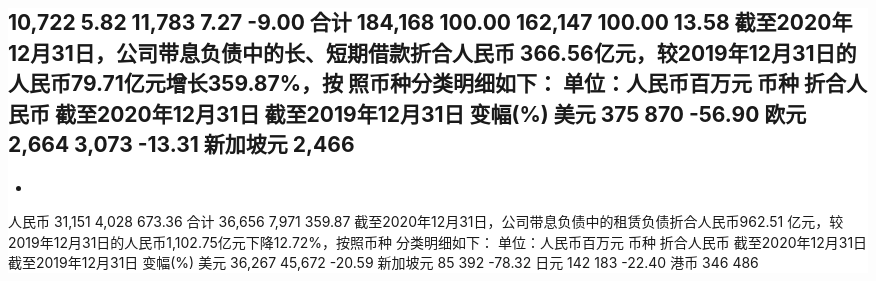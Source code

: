 10,722
5.82
11,783
7.27
-9.00
合计
184,168
100.00
162,147
100.00
13.58
截至2020年12月31日，公司带息负债中的长、短期借款折合人民币
366.56亿元，较2019年12月31日的人民币79.71亿元增长359.87%，按
照币种分类明细如下：
单位：人民币百万元
币种
折合人民币
截至2020年12月31日
截至2019年12月31日
变幅(%)
美元
375
870
-56.90
欧元
2,664
3,073
-13.31
新加坡元
2,466
-
-
人民币
31,151
4,028
673.36
合计
36,656
7,971
359.87
截至2020年12月31日，公司带息负债中的租赁负债折合人民币962.51
亿元，较2019年12月31日的人民币1,102.75亿元下降12.72%，按照币种
分类明细如下：
单位：人民币百万元
币种
折合人民币
截至2020年12月31日
截至2019年12月31日
变幅(%)
美元
36,267
45,672
-20.59
新加坡元
85
392
-78.32
日元
142
183
-22.40
港币
346
486